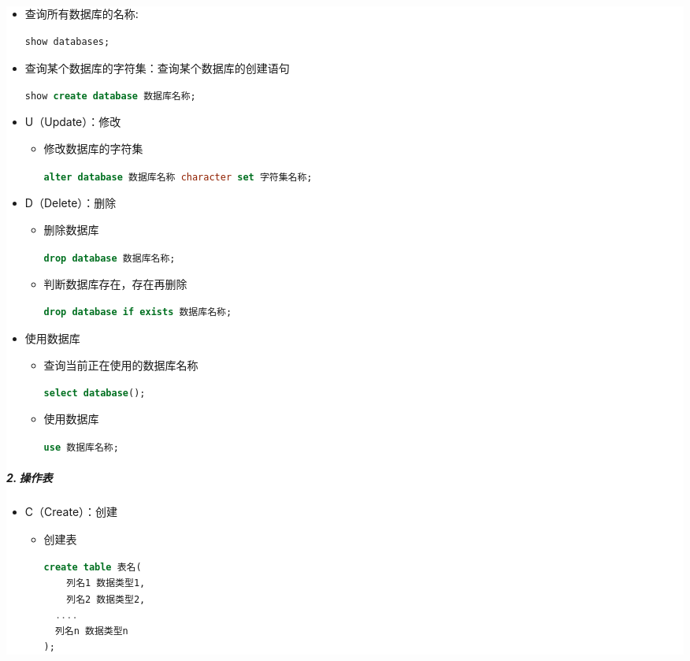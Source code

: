   - 查询所有数据库的名称:

    ```sql
    show databases;
    ```

  - 查询某个数据库的字符集：查询某个数据库的创建语句

    ```sql
    show create database 数据库名称;
    ```

    

- U（Update）：修改

  - 修改数据库的字符集

    ```sql
    alter database 数据库名称 character set 字符集名称;
    ```

    

- D（Delete）：删除

  - 删除数据库

    ```sql
    drop database 数据库名称;
    ```

  - 判断数据库存在，存在再删除

    ```sql
    drop database if exists 数据库名称;
    ```

- 使用数据库

  - 查询当前正在使用的数据库名称

    ```sql
    select database();
    ```

  - 使用数据库

    ```sql
    use 数据库名称;
    ```



##### 2. 操作表

- C（Create）：创建

  - 创建表

    ```sql
    create table 表名(
    	列名1 数据类型1,
    	列名2 数据类型2,
      ....
      列名n 数据类型n
    );
    